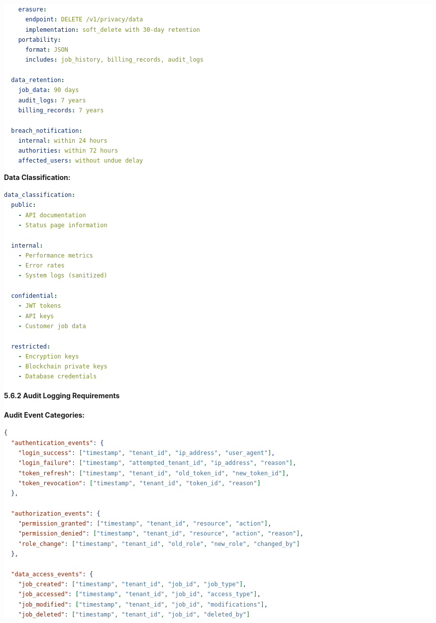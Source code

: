```yaml
    erasure:
      endpoint: DELETE /v1/privacy/data
      implementation: soft_delete with 30-day retention
    portability:
      format: JSON
      includes: job_history, billing_records, audit_logs

  data_retention:
    job_data: 90 days
    audit_logs: 7 years
    billing_records: 7 years

  breach_notification:
    internal: within 24 hours
    authorities: within 72 hours
    affected_users: without undue delay
```

**Data Classification:**
```yaml
data_classification:
  public:
    - API documentation
    - Status page information

  internal:
    - Performance metrics
    - Error rates
    - System logs (sanitized)

  confidential:
    - JWT tokens
    - API keys
    - Customer job data

  restricted:
    - Encryption keys
    - Blockchain private keys
    - Database credentials
```

#### 5.6.2 Audit Logging Requirements

**Audit Event Categories:**
```json
{
  "authentication_events": {
    "login_success": ["timestamp", "tenant_id", "ip_address", "user_agent"],
    "login_failure": ["timestamp", "attempted_tenant_id", "ip_address", "reason"],
    "token_refresh": ["timestamp", "tenant_id", "old_token_id", "new_token_id"],
    "token_revocation": ["timestamp", "tenant_id", "token_id", "reason"]
  },

  "authorization_events": {
    "permission_granted": ["timestamp", "tenant_id", "resource", "action"],
    "permission_denied": ["timestamp", "tenant_id", "resource", "action", "reason"],
    "role_change": ["timestamp", "tenant_id", "old_role", "new_role", "changed_by"]
  },

  "data_access_events": {
    "job_created": ["timestamp", "tenant_id", "job_id", "job_type"],
    "job_accessed": ["timestamp", "tenant_id", "job_id", "access_type"],
    "job_modified": ["timestamp", "tenant_id", "job_id", "modifications"],
    "job_deleted": ["timestamp", "tenant_id", "job_id", "deleted_by"]
```